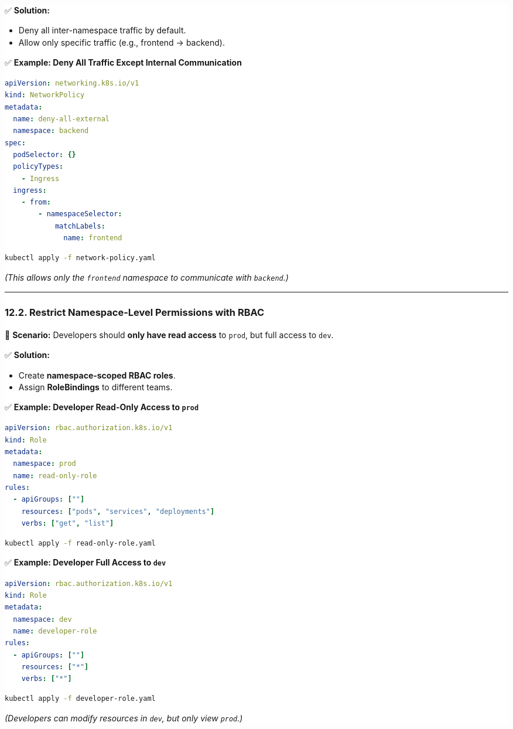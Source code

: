 ✅ **Solution:**  
- Deny all inter-namespace traffic by default.  
- Allow only specific traffic (e.g., frontend → backend).  

✅ **Example: Deny All Traffic Except Internal Communication**  
```yaml
apiVersion: networking.k8s.io/v1
kind: NetworkPolicy
metadata:
  name: deny-all-external
  namespace: backend
spec:
  podSelector: {}
  policyTypes:
    - Ingress
  ingress:
    - from:
        - namespaceSelector:
            matchLabels:
              name: frontend
```
```sh
kubectl apply -f network-policy.yaml
```
*(This allows only the `frontend` namespace to communicate with `backend`.)*  

---

### **12.2. Restrict Namespace-Level Permissions with RBAC**  
🔹 **Scenario:** Developers should **only have read access** to `prod`, but full access to `dev`.  

✅ **Solution:**  
- Create **namespace-scoped RBAC roles**.  
- Assign **RoleBindings** to different teams.  

✅ **Example: Developer Read-Only Access to `prod`**  
```yaml
apiVersion: rbac.authorization.k8s.io/v1
kind: Role
metadata:
  namespace: prod
  name: read-only-role
rules:
  - apiGroups: [""]
    resources: ["pods", "services", "deployments"]
    verbs: ["get", "list"]
```
```sh
kubectl apply -f read-only-role.yaml
```

✅ **Example: Developer Full Access to `dev`**  
```yaml
apiVersion: rbac.authorization.k8s.io/v1
kind: Role
metadata:
  namespace: dev
  name: developer-role
rules:
  - apiGroups: [""]
    resources: ["*"]
    verbs: ["*"]
```
```sh
kubectl apply -f developer-role.yaml
```
*(Developers can modify resources in `dev`, but only view `prod`.)*  